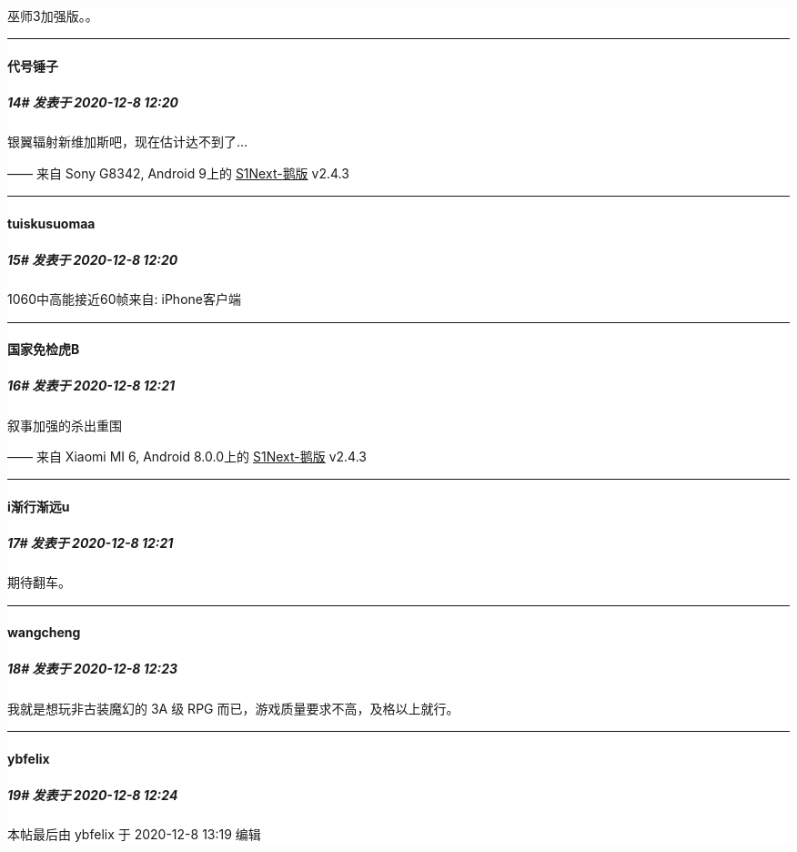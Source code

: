 
巫师3加强版。。


-----

####  代号锤子  
##### 14#       发表于 2020-12-8 12:20


银翼辐射新维加斯吧，现在估计达不到了…

—— 来自 Sony G8342, Android 9上的 [S1Next-鹅版](https://github.com/ykrank/S1-Next/releases) v2.4.3


-----

####  tuiskusuomaa  
##### 15#       发表于 2020-12-8 12:20


1060中高能接近60帧来自: iPhone客户端


-----

####  国家免检虎B  
##### 16#       发表于 2020-12-8 12:21


叙事加强的杀出重围

—— 来自 Xiaomi MI 6, Android 8.0.0上的 [S1Next-鹅版](https://github.com/ykrank/S1-Next/releases) v2.4.3


-----

####  i渐行渐远u  
##### 17#       发表于 2020-12-8 12:21


期待翻车。 


-----

####  wangcheng  
##### 18#       发表于 2020-12-8 12:23


我就是想玩非古装魔幻的 3A 级 RPG 而已，游戏质量要求不高，及格以上就行。


-----

####  ybfelix  
##### 19#       发表于 2020-12-8 12:24


 本帖最后由 ybfelix 于 2020-12-8 13:19 编辑 
